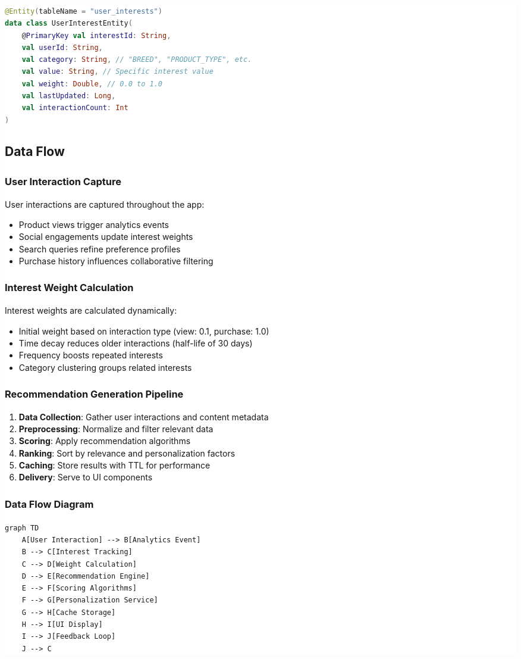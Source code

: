 ```kotlin
@Entity(tableName = "user_interests")
data class UserInterestEntity(
    @PrimaryKey val interestId: String,
    val userId: String,
    val category: String, // "BREED", "PRODUCT_TYPE", etc.
    val value: String, // Specific interest value
    val weight: Double, // 0.0 to 1.0
    val lastUpdated: Long,
    val interactionCount: Int
)
```

## Data Flow

### User Interaction Capture

User interactions are captured throughout the app:
- Product views trigger analytics events
- Social engagements update interest weights
- Search queries refine preference profiles
- Purchase history influences collaborative filtering

### Interest Weight Calculation

Interest weights are calculated dynamically:
- Initial weight based on interaction type (view: 0.1, purchase: 1.0)
- Time decay reduces older interactions (half-life of 30 days)
- Frequency boosts repeated interests
- Category clustering groups related interests

### Recommendation Generation Pipeline

1. **Data Collection**: Gather user interactions and content metadata
2. **Preprocessing**: Normalize and filter relevant data
3. **Scoring**: Apply recommendation algorithms
4. **Ranking**: Sort by relevance and personalization factors
5. **Caching**: Store results with TTL for performance
6. **Delivery**: Serve to UI components

### Data Flow Diagram

```mermaid
graph TD
    A[User Interaction] --> B[Analytics Event]
    B --> C[Interest Tracking]
    C --> D[Weight Calculation]
    D --> E[Recommendation Engine]
    E --> F[Scoring Algorithms]
    F --> G[Personalization Service]
    G --> H[Cache Storage]
    H --> I[UI Display]
    I --> J[Feedback Loop]
    J --> C
```
